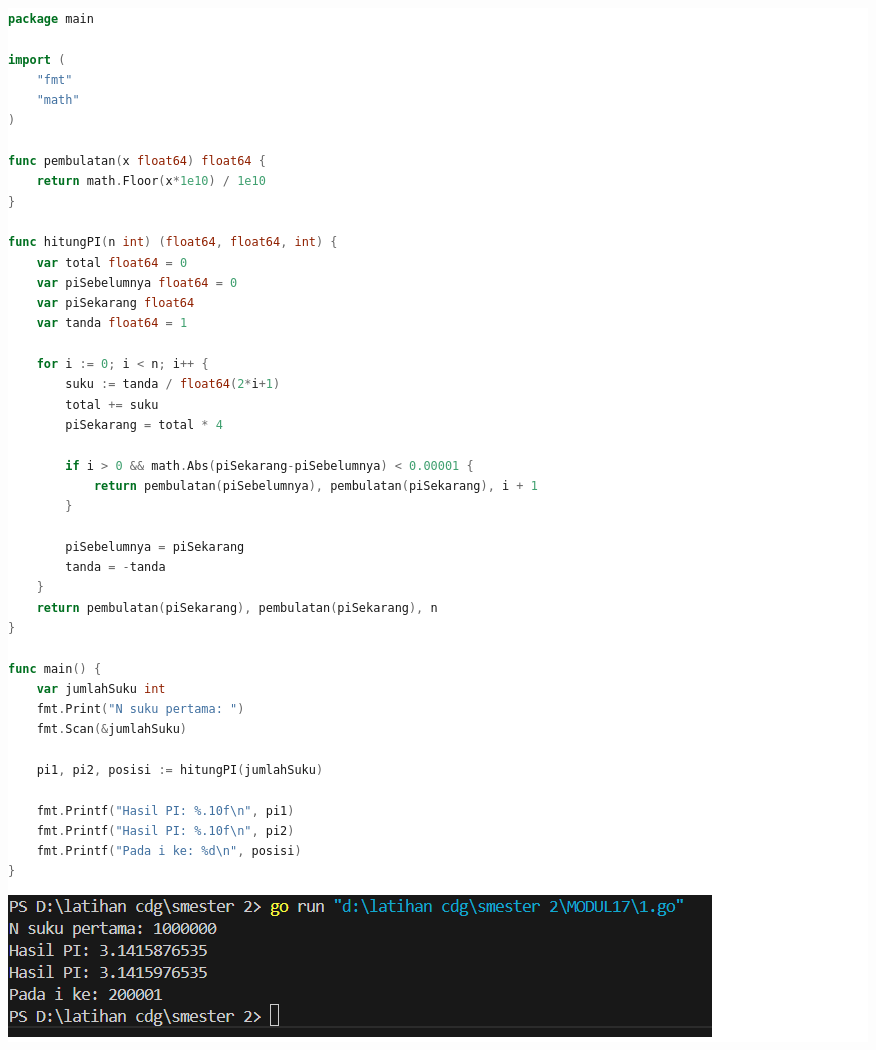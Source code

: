 ```go
package main

import (
	"fmt"
	"math"
)

func pembulatan(x float64) float64 {
	return math.Floor(x*1e10) / 1e10
}

func hitungPI(n int) (float64, float64, int) {
	var total float64 = 0
	var piSebelumnya float64 = 0
	var piSekarang float64
	var tanda float64 = 1

	for i := 0; i < n; i++ {
		suku := tanda / float64(2*i+1)
		total += suku
		piSekarang = total * 4

		if i > 0 && math.Abs(piSekarang-piSebelumnya) < 0.00001 {
			return pembulatan(piSebelumnya), pembulatan(piSekarang), i + 1
		}

		piSebelumnya = piSekarang
		tanda = -tanda
	}
	return pembulatan(piSekarang), pembulatan(piSekarang), n
}

func main() {
	var jumlahSuku int
	fmt.Print("N suku pertama: ")
	fmt.Scan(&jumlahSuku)

	pi1, pi2, posisi := hitungPI(jumlahSuku)

	fmt.Printf("Hasil PI: %.10f\n", pi1)
	fmt.Printf("Hasil PI: %.10f\n", pi2)
	fmt.Printf("Pada i ke: %d\n", posisi)
}

```

![](output/5.png)
